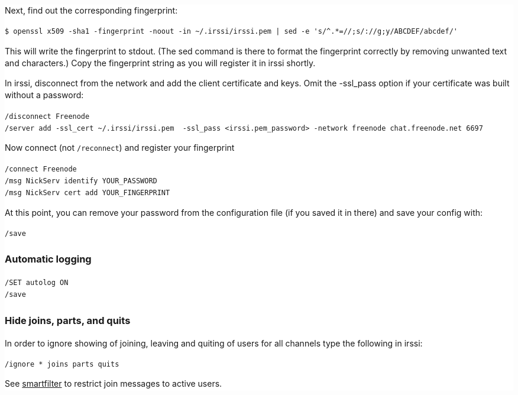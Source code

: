 Next, find out the corresponding fingerprint:

```
$ openssl x509 -sha1 -fingerprint -noout -in ~/.irssi/irssi.pem | sed -e 's/^.*=//;s/://g;y/ABCDEF/abcdef/'

```

This will write the fingerprint to stdout. (The sed command is there to format the fingerprint correctly by removing unwanted text and characters.) Copy the fingerprint string as you will register it in irssi shortly.

In irssi, disconnect from the network and add the client certificate and keys. Omit the -ssl_pass option if your certificate was built without a password:

```
/disconnect Freenode
/server add -ssl_cert ~/.irssi/irssi.pem  -ssl_pass <irssi.pem_password> -network freenode chat.freenode.net 6697

```

Now connect (not `/reconnect`) and register your fingerprint

```
/connect Freenode
/msg NickServ identify YOUR_PASSWORD
/msg NickServ cert add YOUR_FINGERPRINT

```

At this point, you can remove your password from the configuration file (if you saved it in there) and save your config with:

```
/save

```

### Automatic logging

```
/SET autolog ON
/save

```

### Hide joins, parts, and quits

In order to ignore showing of joining, leaving and quiting of users for all channels type the following in irssi:

```
/ignore * joins parts quits

```

See [smartfilter](https://github.com/lifeforms/irssi-smartfilter) to restrict join messages to active users.

